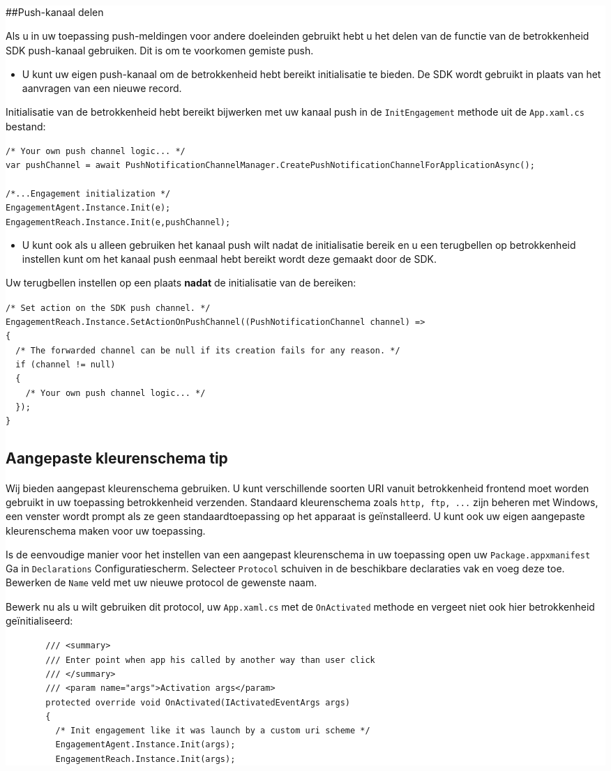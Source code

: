##<a id="push-channel-sharing"></a>Push-kanaal delen

Als u in uw toepassing push-meldingen voor andere doeleinden gebruikt hebt u het delen van de functie van de betrokkenheid SDK push-kanaal gebruiken. Dit is om te voorkomen gemiste push.

- U kunt uw eigen push-kanaal om de betrokkenheid hebt bereikt initialisatie te bieden. De SDK wordt gebruikt in plaats van het aanvragen van een nieuwe record.

Initialisatie van de betrokkenheid hebt bereikt bijwerken met uw kanaal push in de `InitEngagement` methode uit de `App.xaml.cs` bestand:
    
    /* Your own push channel logic... */
    var pushChannel = await PushNotificationChannelManager.CreatePushNotificationChannelForApplicationAsync();
    
    /*...Engagement initialization */
    EngagementAgent.Instance.Init(e);
    EngagementReach.Instance.Init(e,pushChannel);

- U kunt ook als u alleen gebruiken het kanaal push wilt nadat de initialisatie bereik en u een terugbellen op betrokkenheid instellen kunt om het kanaal push eenmaal hebt bereikt wordt deze gemaakt door de SDK.

Uw terugbellen instellen op een plaats **nadat** de initialisatie van de bereiken:

    /* Set action on the SDK push channel. */
    EngagementReach.Instance.SetActionOnPushChannel((PushNotificationChannel channel) => 
    {
      /* The forwarded channel can be null if its creation fails for any reason. */
      if (channel != null)
      {
        /* Your own push channel logic... */
      });
    }

## <a name="custom-scheme-tip"></a>Aangepaste kleurenschema tip

Wij bieden aangepast kleurenschema gebruiken. U kunt verschillende soorten URI vanuit betrokkenheid frontend moet worden gebruikt in uw toepassing betrokkenheid verzenden. Standaard kleurenschema zoals `http, ftp, ...` zijn beheren met Windows, een venster wordt prompt als ze geen standaardtoepassing op het apparaat is geïnstalleerd. U kunt ook uw eigen aangepaste kleurenschema maken voor uw toepassing.

Is de eenvoudige manier voor het instellen van een aangepast kleurenschema in uw toepassing open uw `Package.appxmanifest` Ga in `Declarations` Configuratiescherm. Selecteer `Protocol` schuiven in de beschikbare declaraties vak en voeg deze toe. Bewerken de `Name` veld met uw nieuwe protocol de gewenste naam.

Bewerk nu als u wilt gebruiken dit protocol, uw `App.xaml.cs` met de `OnActivated` methode en vergeet niet ook hier betrokkenheid geïnitialiseerd:

            /// <summary>
            /// Enter point when app his called by another way than user click
            /// </summary>
            /// <param name="args">Activation args</param>
            protected override void OnActivated(IActivatedEventArgs args)
            {
              /* Init engagement like it was launch by a custom uri scheme */
              EngagementAgent.Instance.Init(args);
              EngagementReach.Instance.Init(args);
            